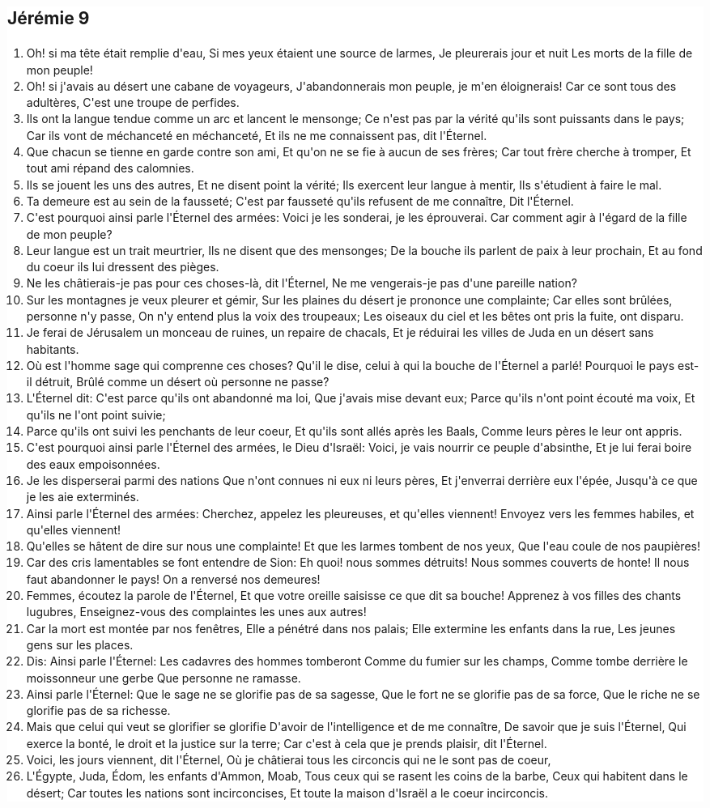 ## J&eacute;r&eacute;mie 9
1. Oh! si ma t&ecirc;te &eacute;tait remplie d'eau, Si mes yeux &eacute;taient une source de larmes, Je pleurerais jour et nuit Les morts de la fille de mon peuple!
2. Oh! si j'avais au d&eacute;sert une cabane de voyageurs, J'abandonnerais mon peuple, je m'en &eacute;loignerais! Car ce sont tous des adult&egrave;res, C'est une troupe de perfides.
3. Ils ont la langue tendue comme un arc et lancent le mensonge; Ce n'est pas par la v&eacute;rit&eacute; qu'ils sont puissants dans le pays; Car ils vont de m&eacute;chancet&eacute; en m&eacute;chancet&eacute;, Et ils ne me connaissent pas, dit l'&Eacute;ternel.
4. Que chacun se tienne en garde contre son ami, Et qu'on ne se fie &agrave; aucun de ses fr&egrave;res; Car tout fr&egrave;re cherche &agrave; tromper, Et tout ami r&eacute;pand des calomnies.
5. Ils se jouent les uns des autres, Et ne disent point la v&eacute;rit&eacute;; Ils exercent leur langue &agrave; mentir, Ils s'&eacute;tudient &agrave; faire le mal.
6. Ta demeure est au sein de la fausset&eacute;; C'est par fausset&eacute; qu'ils refusent de me conna&icirc;tre, Dit l'&Eacute;ternel.
7. C'est pourquoi ainsi parle l'&Eacute;ternel des arm&eacute;es: Voici je les sonderai, je les &eacute;prouverai. Car comment agir &agrave; l'&eacute;gard de la fille de mon peuple?
8. Leur langue est un trait meurtrier, Ils ne disent que des mensonges; De la bouche ils parlent de paix &agrave; leur prochain, Et au fond du coeur ils lui dressent des pi&egrave;ges.
9. Ne les ch&acirc;tierais-je pas pour ces choses-l&agrave;, dit l'&Eacute;ternel, Ne me vengerais-je pas d'une pareille nation?
10. Sur les montagnes je veux pleurer et g&eacute;mir, Sur les plaines du d&eacute;sert je prononce une complainte; Car elles sont br&ucirc;l&eacute;es, personne n'y passe, On n'y entend plus la voix des troupeaux; Les oiseaux du ciel et les b&ecirc;tes ont pris la fuite, ont disparu.
11. Je ferai de J&eacute;rusalem un monceau de ruines, un repaire de chacals, Et je r&eacute;duirai les villes de Juda en un d&eacute;sert sans habitants.
12. O&ugrave; est l'homme sage qui comprenne ces choses? Qu'il le dise, celui &agrave; qui la bouche de l'&Eacute;ternel a parl&eacute;! Pourquoi le pays est-il d&eacute;truit, Br&ucirc;l&eacute; comme un d&eacute;sert o&ugrave; personne ne passe?
13. L'&Eacute;ternel dit: C'est parce qu'ils ont abandonn&eacute; ma loi, Que j'avais mise devant eux; Parce qu'ils n'ont point &eacute;cout&eacute; ma voix, Et qu'ils ne l'ont point suivie;
14. Parce qu'ils ont suivi les penchants de leur coeur, Et qu'ils sont all&eacute;s apr&egrave;s les Baals, Comme leurs p&egrave;res le leur ont appris.
15. C'est pourquoi ainsi parle l'&Eacute;ternel des arm&eacute;es, le Dieu d'Isra&euml;l: Voici, je vais nourrir ce peuple d'absinthe, Et je lui ferai boire des eaux empoisonn&eacute;es.
16. Je les disperserai parmi des nations Que n'ont connues ni eux ni leurs p&egrave;res, Et j'enverrai derri&egrave;re eux l'&eacute;p&eacute;e, Jusqu'&agrave; ce que je les aie extermin&eacute;s.
17. Ainsi parle l'&Eacute;ternel des arm&eacute;es: Cherchez, appelez les pleureuses, et qu'elles viennent! Envoyez vers les femmes habiles, et qu'elles viennent!
18. Qu'elles se h&acirc;tent de dire sur nous une complainte! Et que les larmes tombent de nos yeux, Que l'eau coule de nos paupi&egrave;res!
19. Car des cris lamentables se font entendre de Sion: Eh quoi! nous sommes d&eacute;truits! Nous sommes couverts de honte! Il nous faut abandonner le pays! On a renvers&eacute; nos demeures!
20. Femmes, &eacute;coutez la parole de l'&Eacute;ternel, Et que votre oreille saisisse ce que dit sa bouche! Apprenez &agrave; vos filles des chants lugubres, Enseignez-vous des complaintes les unes aux autres!
21. Car la mort est mont&eacute;e par nos fen&ecirc;tres, Elle a p&eacute;n&eacute;tr&eacute; dans nos palais; Elle extermine les enfants dans la rue, Les jeunes gens sur les places.
22. Dis: Ainsi parle l'&Eacute;ternel: Les cadavres des hommes tomberont Comme du fumier sur les champs, Comme tombe derri&egrave;re le moissonneur une gerbe Que personne ne ramasse.
23. Ainsi parle l'&Eacute;ternel: Que le sage ne se glorifie pas de sa sagesse, Que le fort ne se glorifie pas de sa force, Que le riche ne se glorifie pas de sa richesse.
24. Mais que celui qui veut se glorifier se glorifie D'avoir de l'intelligence et de me conna&icirc;tre, De savoir que je suis l'&Eacute;ternel, Qui exerce la bont&eacute;, le droit et la justice sur la terre; Car c'est &agrave; cela que je prends plaisir, dit l'&Eacute;ternel.
25. Voici, les jours viennent, dit l'&Eacute;ternel, O&ugrave; je ch&acirc;tierai tous les circoncis qui ne le sont pas de coeur,
26. L'&Eacute;gypte, Juda, &Eacute;dom, les enfants d'Ammon, Moab, Tous ceux qui se rasent les coins de la barbe, Ceux qui habitent dans le d&eacute;sert; Car toutes les nations sont incirconcises, Et toute la maison d'Isra&euml;l a le coeur incirconcis.
